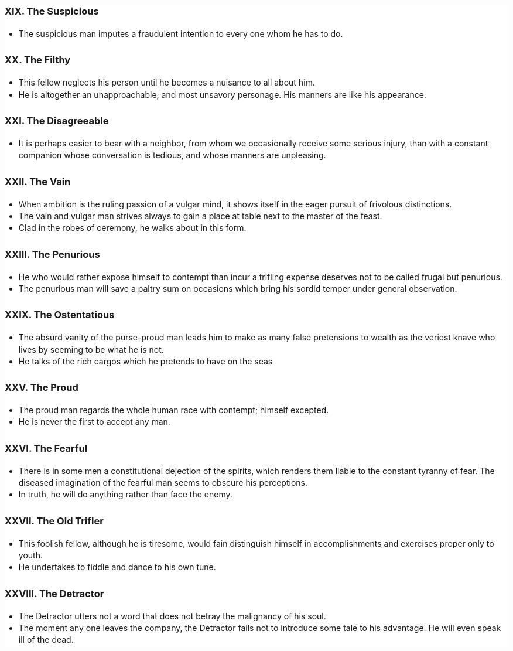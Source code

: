 ### XIX. The Suspicious
* The suspicious man imputes a fraudulent intention to every one whom he has to do.

### XX. The Filthy
* This fellow neglects his person until he becomes a nuisance to all about him. 
* He is altogether an unapproachable, and most unsavory personage. His manners are like his appearance.

### XXI. The Disagreeable
* It is perhaps easier to bear with a neighbor, from whom we occasionally receive some serious injury, than with a constant companion whose conversation is tedious, and whose manners are unpleasing.

### XXII. The Vain
* When ambition is the ruling passion of a vulgar mind, it shows itself in the eager pursuit of frivolous distinctions.
* The vain and vulgar man strives always to gain a place at table next to the master of the feast.
* Clad in the robes of ceremony, he walks about in this form.

### XXIII. The Penurious
* He who would rather expose himself to contempt than incur a trifling expense deserves not to be called frugal but penurious.
* The penurious man will save a paltry sum on occasions which bring his sordid temper under general observation.

### XXIX. The Ostentatious
* The absurd vanity of the purse-proud man leads him to make as many false pretensions to wealth as the veriest knave who lives by seeming to be what he is not.
* He talks of the rich cargos which he pretends to have on the seas

### XXV. The Proud
* The proud man regards the whole human race with contempt; himself excepted.
* He is never the first to accept any man.

### XXVI. The Fearful
* There is in some men a constitutional dejection of the spirits, which renders them liable to the constant tyranny of fear. The diseased imagination of the fearful man seems to obscure his perceptions.
* In truth, he will do anything rather than face the enemy.

### XXVII. The Old Trifler
* This foolish fellow, although he is tiresome, would fain distinguish himself in accomplishments and exercises proper only to youth.
* He undertakes to fiddle and dance to his own tune.

### XXVIII. The Detractor
* The Detractor utters not a word that does not betray the malignancy of his soul. 
* The moment any one leaves the company, the Detractor fails not to introduce some tale to his advantage. He will even speak ill of the dead.
